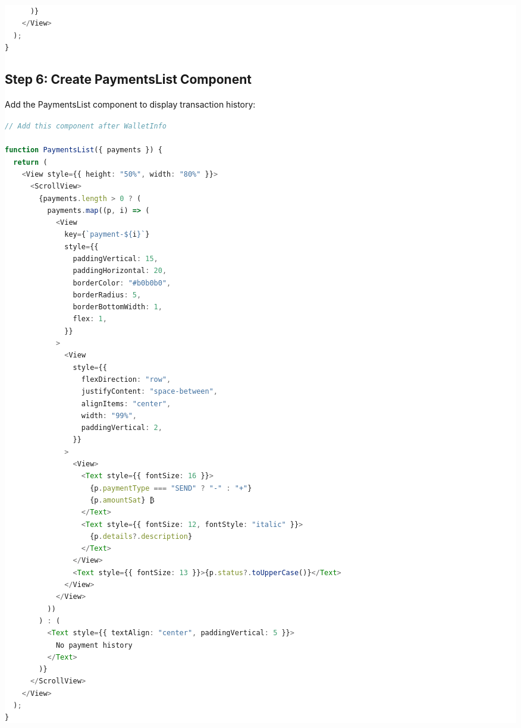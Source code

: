 ```typescript
      )}
    </View>
  );
}
```

## Step 6: Create PaymentsList Component

Add the PaymentsList component to display transaction history:

```typescript
// Add this component after WalletInfo

function PaymentsList({ payments }) {
  return (
    <View style={{ height: "50%", width: "80%" }}>
      <ScrollView>
        {payments.length > 0 ? (
          payments.map((p, i) => (
            <View
              key={`payment-${i}`}
              style={{
                paddingVertical: 15,
                paddingHorizontal: 20,
                borderColor: "#b0b0b0",
                borderRadius: 5,
                borderBottomWidth: 1,
                flex: 1,
              }}
            >
              <View
                style={{
                  flexDirection: "row",
                  justifyContent: "space-between",
                  alignItems: "center",
                  width: "99%",
                  paddingVertical: 2,
                }}
              >
                <View>
                  <Text style={{ fontSize: 16 }}>
                    {p.paymentType === "SEND" ? "-" : "+"}
                    {p.amountSat} ₿
                  </Text>
                  <Text style={{ fontSize: 12, fontStyle: "italic" }}>
                    {p.details?.description}
                  </Text>
                </View>
                <Text style={{ fontSize: 13 }}>{p.status?.toUpperCase()}</Text>
              </View>
            </View>
          ))
        ) : (
          <Text style={{ textAlign: "center", paddingVertical: 5 }}>
            No payment history
          </Text>
        )}
      </ScrollView>
    </View>
  );
}
```
